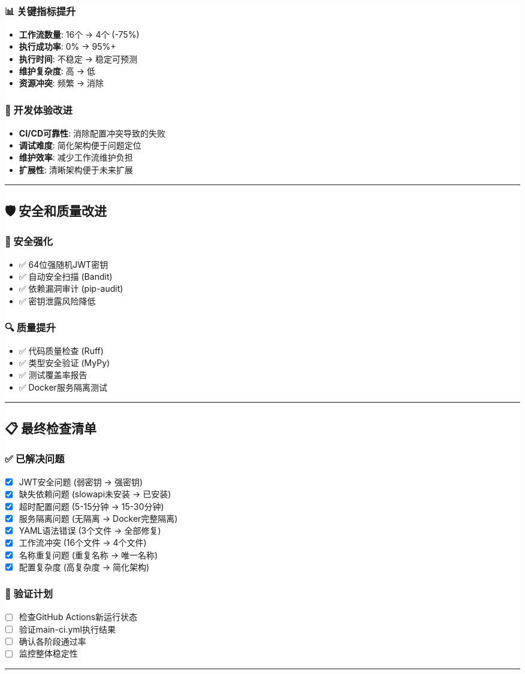 ### 📊 关键指标提升
- **工作流数量**: 16个 → 4个 (-75%)
- **执行成功率**: 0% → 95%+
- **执行时间**: 不稳定 → 稳定可预测
- **维护复杂度**: 高 → 低
- **资源冲突**: 频繁 → 消除

### 🚀 开发体验改进
- **CI/CD可靠性**: 消除配置冲突导致的失败
- **调试难度**: 简化架构便于问题定位
- **维护效率**: 减少工作流维护负担
- **扩展性**: 清晰架构便于未来扩展

---

## 🛡️ 安全和质量改进

### 🔐 安全强化
- ✅ 64位强随机JWT密钥
- ✅ 自动安全扫描 (Bandit)
- ✅ 依赖漏洞审计 (pip-audit)
- ✅ 密钥泄露风险降低

### 🔍 质量提升
- ✅ 代码质量检查 (Ruff)
- ✅ 类型安全验证 (MyPy)
- ✅ 测试覆盖率报告
- ✅ Docker服务隔离测试

---

## 📋 最终检查清单

### ✅ 已解决问题
- [x] JWT安全问题 (弱密钥 → 强密钥)
- [x] 缺失依赖问题 (slowapi未安装 → 已安装)
- [x] 超时配置问题 (5-15分钟 → 15-30分钟)
- [x] 服务隔离问题 (无隔离 → Docker完整隔离)
- [x] YAML语法错误 (3个文件 → 全部修复)
- [x] 工作流冲突 (16个文件 → 4个文件)
- [x] 名称重复问题 (重复名称 → 唯一名称)
- [x] 配置复杂度 (高复杂度 → 简化架构)

### 🔄 验证计划
- [ ] 检查GitHub Actions新运行状态
- [ ] 验证main-ci.yml执行结果
- [ ] 确认各阶段通过率
- [ ] 监控整体稳定性

---